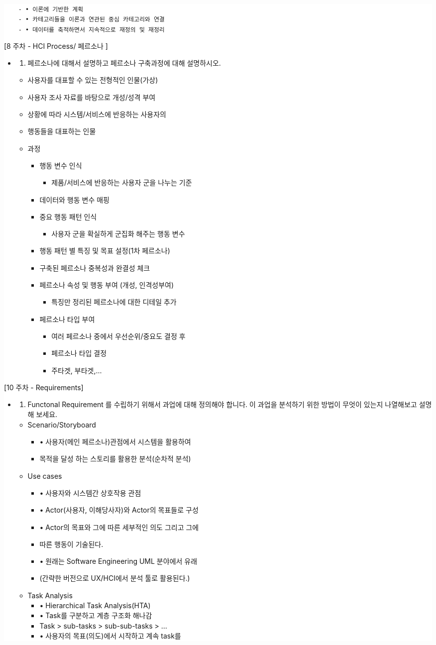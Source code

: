         - • 이론에 기반한 계획
        - • 카테고리들을 이론과 연관된 중심 카테고리와 연결
        - • 데이터를 축적하면서 지속적으로 재정의 및 재정리

[8 주차 - HCI Process/ 페르소나 ]

- 1. 페르소나에 대해서 설명하고 페르소나 구축과정에 대해 설명하시오.

    - 사용자를 대표할 수 있는 전형적인 인물(가상)

    - 사용자 조사 자료를 바탕으로 개성/성격 부여

    - 상황에 따라 시스템/서비스에 반응하는 사용자의

    - 행동들을 대표하는 인물

    - 과정

        - 행동 변수 인식

            - 제품/서비스에 반응하는 사용자 군을 나누는 기준

        - 데이터와 행동 변수 매핑

        - 중요 행동 패턴 인식

            - 사용자 군을 확실하게 군집화 해주는 행동 변수

        - 행동 패턴 별 특징 및 목표 설정(1차 페르소나)

        - 구축된 페르소나 중복성과 완결성 체크

        - 페르소나 속성 및 행동 부여 (개성, 인격성부여)

            - 특징만 정리된 페르소나에 대한 디테일 추가

        - 페르소나 타입 부여

            - 여러 페르소나 중에서 우선순위/중요도 결정 후

            - 페르소나 타입 결정

            - 주타겟, 부타겟,...

[10 주차 - Requirements]

- 1. Functonal Requirement 를 수립하기 위해서 과업에 대해 정의해야 합니다. 이 과업을 분석하기 위한 방법이 무엇이 있는지 나열해보고 설명해 보세요.

    - Scenario/Storyboard
        - • 사용자(메인 페르소나)관점에서 시스템을 활용하여

        - 목적을 달성 하는 스토리를 활용한 분석(순차적 분석)
    - Use cases
        - • 사용자와 시스템간 상호작용 관점
        - • Actor(사용자, 이해당사자)와 Actor의 목표들로 구성
        - • Actor의 목표와 그에 따른 세부적인 의도 그리고 그에

        - 따른 행동이 기술된다.
        - • 원래는 Software Engineering UML 분야에서 유래
        - (간략한 버전으로 UX/HCI에서 분석 툴로 활용된다.)
    - Task Analysis
        - • Hierarchical Task Analysis(HTA)
        - • Task를 구분하고 계층 구조화 해나감
        - Task > sub-tasks > sub-sub-tasks > …
        - • 사용자의 목표(의도)에서 시작하고 계속 task를

